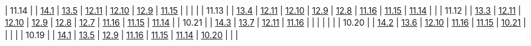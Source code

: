 | 11\.14 |  | [14\.1](https://docs.aws.amazon.com/AmazonRDS/latest/PostgreSQLReleaseNotes/postgresql-versions.html#postgresql-versions-version141) | [13\.5](https://docs.aws.amazon.com/AmazonRDS/latest/PostgreSQLReleaseNotes/postgresql-versions.html#postgresql-versions-version135) | [12\.11](https://docs.aws.amazon.com/AmazonRDS/latest/PostgreSQLReleaseNotes/postgresql-versions.html#postgresql-versions-version1211) | [12\.10](https://docs.aws.amazon.com/AmazonRDS/latest/PostgreSQLReleaseNotes/postgresql-versions.html#postgresql-versions-version1210) | [12\.9](https://docs.aws.amazon.com/AmazonRDS/latest/PostgreSQLReleaseNotes/postgresql-versions.html#postgresql-versions-version129) | [11\.15](https://docs.aws.amazon.com/AmazonRDS/latest/PostgreSQLReleaseNotes/postgresql-versions.html#postgresql-versions-version1115) |  |  |  | 
| 11\.13 |  | [13\.4](https://docs.aws.amazon.com/AmazonRDS/latest/PostgreSQLReleaseNotes/postgresql-versions.html#postgresql-versions-version134) | [12\.11](https://docs.aws.amazon.com/AmazonRDS/latest/PostgreSQLReleaseNotes/postgresql-versions.html#postgresql-versions-version1211) | [12\.10](https://docs.aws.amazon.com/AmazonRDS/latest/PostgreSQLReleaseNotes/postgresql-versions.html#postgresql-versions-version1210) | [12\.9](https://docs.aws.amazon.com/AmazonRDS/latest/PostgreSQLReleaseNotes/postgresql-versions.html#postgresql-versions-version129) | [12\.8](https://docs.aws.amazon.com/AmazonRDS/latest/PostgreSQLReleaseNotes/postgresql-versions.html#postgresql-versions-version128) | [11\.16](https://docs.aws.amazon.com/AmazonRDS/latest/PostgreSQLReleaseNotes/postgresql-versions.html#postgresql-versions-version1116) | [11\.15](https://docs.aws.amazon.com/AmazonRDS/latest/PostgreSQLReleaseNotes/postgresql-versions.html#postgresql-versions-version1115) | [11\.14](https://docs.aws.amazon.com/AmazonRDS/latest/PostgreSQLReleaseNotes/postgresql-versions.html#postgresql-versions-version1114) |  | 
| 11\.12 |  | [13\.3](https://docs.aws.amazon.com/AmazonRDS/latest/PostgreSQLReleaseNotes/postgresql-versions.html#postgresql-versions-version133) | [12\.11](https://docs.aws.amazon.com/AmazonRDS/latest/PostgreSQLReleaseNotes/postgresql-versions.html#postgresql-versions-version1211) | [12\.10](https://docs.aws.amazon.com/AmazonRDS/latest/PostgreSQLReleaseNotes/postgresql-versions.html#postgresql-versions-version1210) | [12\.9](https://docs.aws.amazon.com/AmazonRDS/latest/PostgreSQLReleaseNotes/postgresql-versions.html#postgresql-versions-version129) | [12\.8](https://docs.aws.amazon.com/AmazonRDS/latest/PostgreSQLReleaseNotes/postgresql-versions.html#postgresql-versions-version128) | [12\.7](https://docs.aws.amazon.com/AmazonRDS/latest/PostgreSQLReleaseNotes/postgresql-versions.html#postgresql-versions-version127) | [11\.16](https://docs.aws.amazon.com/AmazonRDS/latest/PostgreSQLReleaseNotes/postgresql-versions.html#postgresql-versions-version1116) | [11\.15](https://docs.aws.amazon.com/AmazonRDS/latest/PostgreSQLReleaseNotes/postgresql-versions.html#postgresql-versions-version1115) | [11\.14](https://docs.aws.amazon.com/AmazonRDS/latest/PostgreSQLReleaseNotes/postgresql-versions.html#postgresql-versions-version1114) | 
| 10\.21 |  | [14\.3](https://docs.aws.amazon.com/AmazonRDS/latest/PostgreSQLReleaseNotes/postgresql-versions.html#postgresql-versions-version143) | [13\.7](https://docs.aws.amazon.com/AmazonRDS/latest/PostgreSQLReleaseNotes/postgresql-versions.html#postgresql-versions-version137) | [12\.11](https://docs.aws.amazon.com/AmazonRDS/latest/PostgreSQLReleaseNotes/postgresql-versions.html#postgresql-versions-version1211) | [11\.16](https://docs.aws.amazon.com/AmazonRDS/latest/PostgreSQLReleaseNotes/postgresql-versions.html#postgresql-versions-version1116) |  |  |  |  |  | 
| 10\.20 |  | [14\.2](https://docs.aws.amazon.com/AmazonRDS/latest/PostgreSQLReleaseNotes/postgresql-versions.html#postgresql-versions-version142) | [13\.6](https://docs.aws.amazon.com/AmazonRDS/latest/PostgreSQLReleaseNotes/postgresql-versions.html#postgresql-versions-version136) | [12\.10](https://docs.aws.amazon.com/AmazonRDS/latest/PostgreSQLReleaseNotes/postgresql-versions.html#postgresql-versions-version1210) | [11\.16](https://docs.aws.amazon.com/AmazonRDS/latest/PostgreSQLReleaseNotes/postgresql-versions.html#postgresql-versions-version1116) | [11\.15](https://docs.aws.amazon.com/AmazonRDS/latest/PostgreSQLReleaseNotes/postgresql-versions.html#postgresql-versions-version1115) | [10\.21](https://docs.aws.amazon.com/AmazonRDS/latest/PostgreSQLReleaseNotes/postgresql-versions.html#postgresql-versions-version1021) |  |  |  | 
| 10\.19 |  | [14\.1](https://docs.aws.amazon.com/AmazonRDS/latest/PostgreSQLReleaseNotes/postgresql-versions.html#postgresql-versions-version141) | [13\.5](https://docs.aws.amazon.com/AmazonRDS/latest/PostgreSQLReleaseNotes/postgresql-versions.html#postgresql-versions-version135) | [12\.9](https://docs.aws.amazon.com/AmazonRDS/latest/PostgreSQLReleaseNotes/postgresql-versions.html#postgresql-versions-version129) | [11\.16](https://docs.aws.amazon.com/AmazonRDS/latest/PostgreSQLReleaseNotes/postgresql-versions.html#postgresql-versions-version1116) | [11\.15](https://docs.aws.amazon.com/AmazonRDS/latest/PostgreSQLReleaseNotes/postgresql-versions.html#postgresql-versions-version1115) | [11\.14](https://docs.aws.amazon.com/AmazonRDS/latest/PostgreSQLReleaseNotes/postgresql-versions.html#postgresql-versions-version1114) | [10\.20](https://docs.aws.amazon.com/AmazonRDS/latest/PostgreSQLReleaseNotes/postgresql-versions.html#postgresql-versions-version1020) |  |  | 